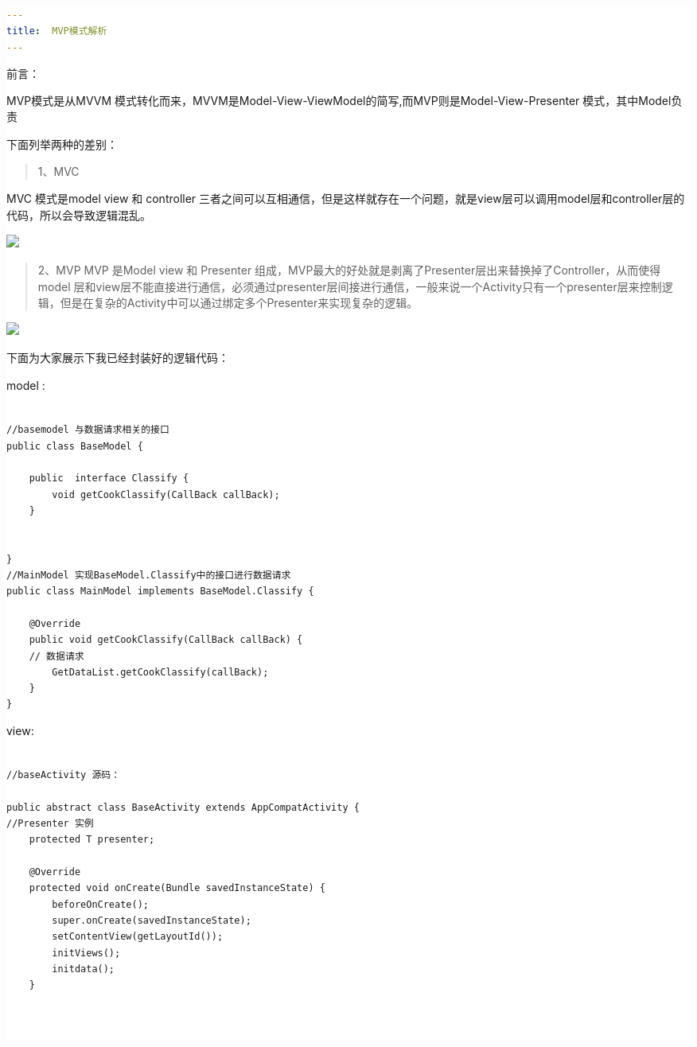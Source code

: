 ```yaml
---
title:	MVP模式解析
---
```

前言：

MVP模式是从MVVM 模式转化而来，MVVM是Model-View-ViewModel的简写,而MVP则是Model-View-Presenter 模式，其中Model负责

下面列举两种的差别：
>	1、MVC

MVC 模式是model view 和 controller 三者之间可以互相通信，但是这样就存在一个问题，就是view层可以调用model层和controller层的代码，所以会导致逻辑混乱。

<img src="http://liuzheng.space/images/mvc.png" width="400px">

>	2、MVP
MVP 是Model view 和 Presenter 组成，MVP最大的好处就是剥离了Presenter层出来替换掉了Controller，从而使得model 层和view层不能直接进行通信，必须通过presenter层间接进行通信，一般来说一个Activity只有一个presenter层来控制逻辑，但是在复杂的Activity中可以通过绑定多个Presenter来实现复杂的逻辑。

<img src="http://liuzheng.space/images/mvp.png" width="400px">

下面为大家展示下我已经封装好的逻辑代码：

model :
<pre><code>
//basemodel 与数据请求相关的接口
public class BaseModel {

    public  interface Classify {
        void getCookClassify(CallBack<CookClassify> callBack);
    }


} 
//MainModel 实现BaseModel.Classify中的接口进行数据请求
public class MainModel implements BaseModel.Classify {

    @Override
    public void getCookClassify(CallBack<CookClassify> callBack) {
    // 数据请求
        GetDataList.getCookClassify(callBack);
    }
}
</code></pre>


view:

<pre><code>
//baseActivity 源码：

public abstract class BaseActivity<T> extends AppCompatActivity {
//Presenter 实例
    protected T presenter;

    @Override
    protected void onCreate(Bundle savedInstanceState) {
        beforeOnCreate();
        super.onCreate(savedInstanceState);
        setContentView(getLayoutId());
        initViews();
        initdata();
    }
